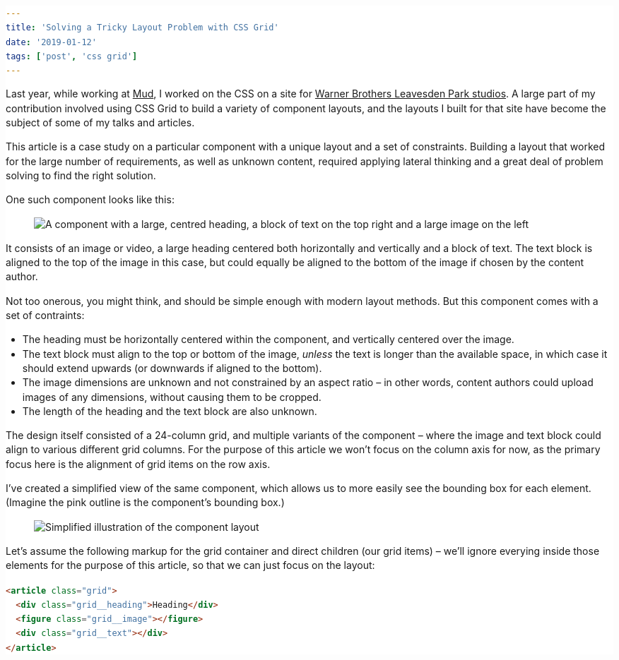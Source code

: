 ```yaml
---
title: 'Solving a Tricky Layout Problem with CSS Grid'
date: '2019-01-12'
tags: ['post', 'css grid']
---
```


Last year, while working at [Mud](https://ournameismud.co.uk/), I worked on the CSS on a site for [Warner Brothers Leavesden Park studios](https://wbsl.com). A large part of my contribution involved using CSS Grid to build a variety of component layouts, and the layouts I built for that site have become the subject of some of my talks and articles.

This article is a case study on a particular component with a unique layout and a set of constraints. Building a layout that worked for the large number of requirements, as well as unknown content, required applying lateral thinking and a great deal of problem solving to find the right solution.

One such component looks like this:

<figure>
  <img src="solving-a-tricky-layout-problem_01.jpg" alt="A component with a large, centred heading, a block of text on the top right and a large image on the left">
</figure>

It consists of an image or video, a large heading centered both horizontally and vertically and a block of text. The text block is aligned to the top of the image in this case, but could equally be aligned to the bottom of the image if chosen by the content author.

Not too onerous, you might think, and should be simple enough with modern layout methods. But this component comes with a set of contraints:

- The heading must be horizontally centered within the component, and vertically centered over the image.
- The text block must align to the top or bottom of the image, _unless_ the text is longer than the available space, in which case it should extend upwards (or downwards if aligned to the bottom).
- The image dimensions are unknown and not constrained by an aspect ratio – in other words, content authors could upload images of any dimensions, without causing them to be cropped.
- The length of the heading and the text block are also unknown.

The design itself consisted of a 24-column grid, and multiple variants of the component – where the image and text block could align to various different grid columns. For the purpose of this article we won’t focus on the column axis for now, as the primary focus here is the alignment of grid items on the row axis.

I’ve created a simplified view of the same component, which allows us to more easily see the bounding box for each element. (Imagine the pink outline is the component’s bounding box.)

<figure>
  <img src="solving-a-tricky-layout-problem_02.png" alt="Simplified illustration of the component layout">
</figure>

Let’s assume the following markup for the grid container and direct children (our grid items) – we’ll ignore everying inside those elements for the purpose of this article, so that we can just focus on the layout:

```html
<article class="grid">
  <div class="grid__heading">Heading</div>
  <figure class="grid__image"></figure>
  <div class="grid__text"></div>
</article>
```
